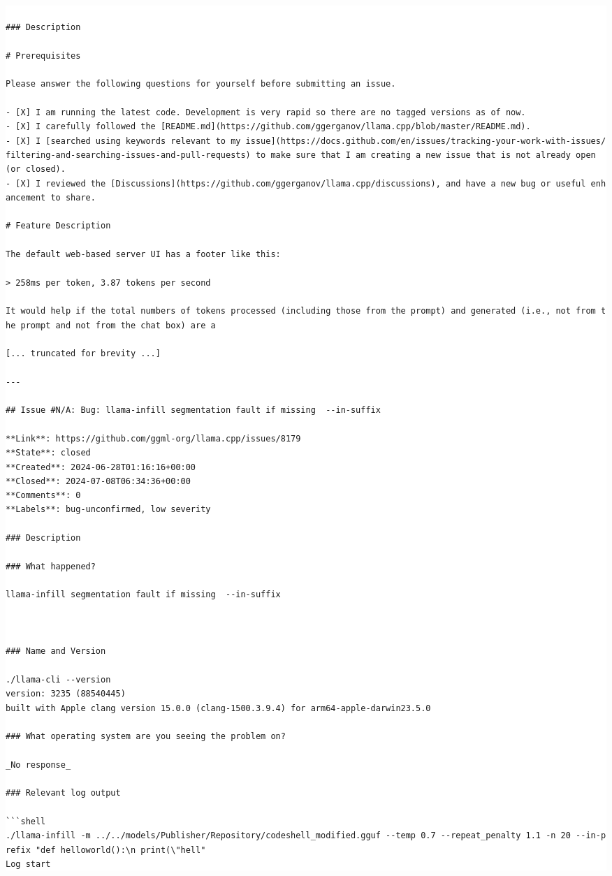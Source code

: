 ```shell

### Description

# Prerequisites

Please answer the following questions for yourself before submitting an issue.

- [X] I am running the latest code. Development is very rapid so there are no tagged versions as of now.
- [X] I carefully followed the [README.md](https://github.com/ggerganov/llama.cpp/blob/master/README.md).
- [X] I [searched using keywords relevant to my issue](https://docs.github.com/en/issues/tracking-your-work-with-issues/filtering-and-searching-issues-and-pull-requests) to make sure that I am creating a new issue that is not already open (or closed).
- [X] I reviewed the [Discussions](https://github.com/ggerganov/llama.cpp/discussions), and have a new bug or useful enhancement to share.

# Feature Description

The default web-based server UI has a footer like this:

> 258ms per token, 3.87 tokens per second

It would help if the total numbers of tokens processed (including those from the prompt) and generated (i.e., not from the prompt and not from the chat box) are a

[... truncated for brevity ...]

---

## Issue #N/A: Bug: llama-infill segmentation fault if missing  --in-suffix

**Link**: https://github.com/ggml-org/llama.cpp/issues/8179
**State**: closed
**Created**: 2024-06-28T01:16:16+00:00
**Closed**: 2024-07-08T06:34:36+00:00
**Comments**: 0
**Labels**: bug-unconfirmed, low severity

### Description

### What happened?

llama-infill segmentation fault if missing  --in-suffix



### Name and Version

./llama-cli --version
version: 3235 (88540445)
built with Apple clang version 15.0.0 (clang-1500.3.9.4) for arm64-apple-darwin23.5.0

### What operating system are you seeing the problem on?

_No response_

### Relevant log output

```shell
./llama-infill -m ../../models/Publisher/Repository/codeshell_modified.gguf --temp 0.7 --repeat_penalty 1.1 -n 20 --in-prefix "def helloworld():\n print(\"hell"
Log start
```